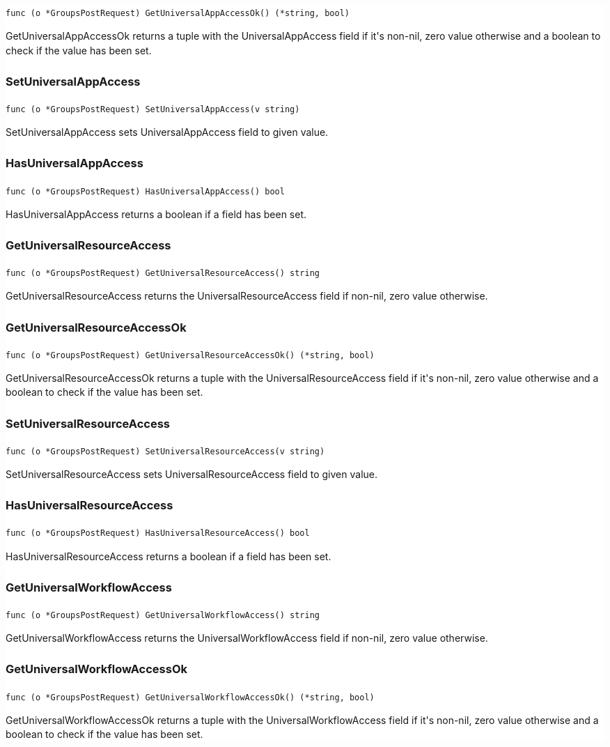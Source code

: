 `func (o *GroupsPostRequest) GetUniversalAppAccessOk() (*string, bool)`

GetUniversalAppAccessOk returns a tuple with the UniversalAppAccess field if it's non-nil, zero value otherwise
and a boolean to check if the value has been set.

### SetUniversalAppAccess

`func (o *GroupsPostRequest) SetUniversalAppAccess(v string)`

SetUniversalAppAccess sets UniversalAppAccess field to given value.

### HasUniversalAppAccess

`func (o *GroupsPostRequest) HasUniversalAppAccess() bool`

HasUniversalAppAccess returns a boolean if a field has been set.

### GetUniversalResourceAccess

`func (o *GroupsPostRequest) GetUniversalResourceAccess() string`

GetUniversalResourceAccess returns the UniversalResourceAccess field if non-nil, zero value otherwise.

### GetUniversalResourceAccessOk

`func (o *GroupsPostRequest) GetUniversalResourceAccessOk() (*string, bool)`

GetUniversalResourceAccessOk returns a tuple with the UniversalResourceAccess field if it's non-nil, zero value otherwise
and a boolean to check if the value has been set.

### SetUniversalResourceAccess

`func (o *GroupsPostRequest) SetUniversalResourceAccess(v string)`

SetUniversalResourceAccess sets UniversalResourceAccess field to given value.

### HasUniversalResourceAccess

`func (o *GroupsPostRequest) HasUniversalResourceAccess() bool`

HasUniversalResourceAccess returns a boolean if a field has been set.

### GetUniversalWorkflowAccess

`func (o *GroupsPostRequest) GetUniversalWorkflowAccess() string`

GetUniversalWorkflowAccess returns the UniversalWorkflowAccess field if non-nil, zero value otherwise.

### GetUniversalWorkflowAccessOk

`func (o *GroupsPostRequest) GetUniversalWorkflowAccessOk() (*string, bool)`

GetUniversalWorkflowAccessOk returns a tuple with the UniversalWorkflowAccess field if it's non-nil, zero value otherwise
and a boolean to check if the value has been set.
